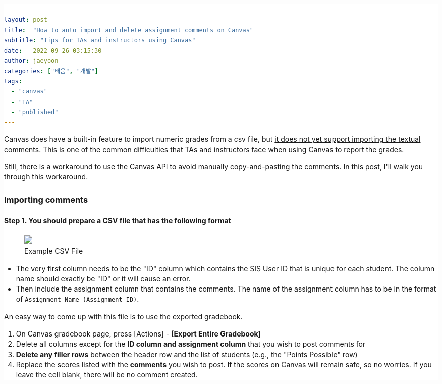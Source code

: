 ```yaml
---
layout: post
title:  "How to auto import and delete assignment comments on Canvas"
subtitle: "Tips for TAs and instructors using Canvas"
date:   2022-09-26 03:15:30
author: jaeyoon
categories: ["배움", "개발"]
tags:
  - "canvas"
  - "TA"
  - "published"
---
```




Canvas does have a built-in feature to import numeric grades from a csv file, but [it does not yet support importing the textual comments]([https://community.canvaslms.com/t5/Idea-Conversations/Import-Grade-Comments/idi-p/370021/page/7#comments](https://community.canvaslms.com/t5/Idea-Conversations/Import-Grade-Comments/idi-p/370021/page/7?fbclid=IwAR1NE57lo_2uUJ5KgCH4OCSI0mR1G4joaZiKqyeOOkbebohkPfXhVOx3AD4#comments)). This is one of the common difficulties that TAs and instructors face when using Canvas to report the grades.

Still, there is a workaround to use the [Canvas API](https://canvas.instructure.com/doc/api/index.html) to avoid manually copy-and-pasting the comments. In this post, I'll walk you through this workaround. 





### Importing comments

#### Step 1. You should prepare a CSV file that has the following format 

<figure><img data-action="zoom" src="{{ '/assets/img/220926/example.png' | relative_url }}"><figcaption> Example CSV File </figcaption></figure>

- The very first column needs to be the "ID" column which contains the SIS User ID that is unique for each student. The column name should exactly be "ID" or it will cause an error.
- Then include the assignment column that contains the comments. The name of the assignment column has to be in the format of `Assignment Name (Assignment ID)`.  



An easy way to come up with this file is to use the exported gradebook.

1. On Canvas gradebook page, press [Actions] - **[Export Entire Gradebook]**
2. Delete all columns except for the **ID column and assignment column** that you wish to post comments for
3. **Delete any filler rows** between the header row and the list of students (e.g., the "Points Possible" row)
4. Replace the scores listed with the **comments** you wish to post. If the scores on Canvas will remain safe, so no worries. If you leave the cell blank, there will be no comment created. 

